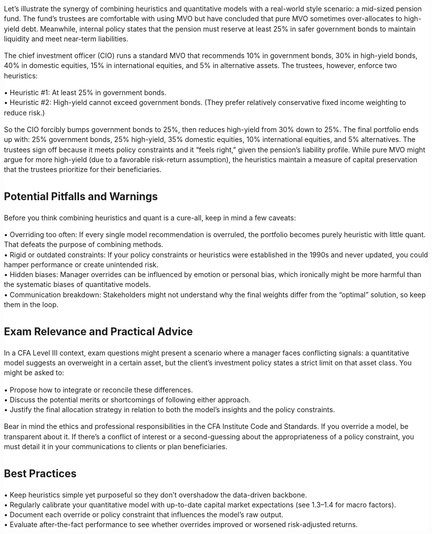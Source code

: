 Let’s illustrate the synergy of combining heuristics and quantitative models with a real-world style scenario: a mid-sized pension fund. The fund’s trustees are comfortable with using MVO but have concluded that pure MVO sometimes over-allocates to high-yield debt. Meanwhile, internal policy states that the pension must reserve at least 25% in safer government bonds to maintain liquidity and meet near-term liabilities.

The chief investment officer (CIO) runs a standard MVO that recommends 10% in government bonds, 30% in high-yield bonds, 40% in domestic equities, 15% in international equities, and 5% in alternative assets. The trustees, however, enforce two heuristics:

• Heuristic #1: At least 25% in government bonds.  
• Heuristic #2: High-yield cannot exceed government bonds. (They prefer relatively conservative fixed income weighting to reduce risk.)

So the CIO forcibly bumps government bonds to 25%, then reduces high-yield from 30% down to 25%. The final portfolio ends up with: 25% government bonds, 25% high-yield, 35% domestic equities, 10% international equities, and 5% alternatives. The trustees sign off because it meets policy constraints and it “feels right,” given the pension’s liability profile. While pure MVO might argue for more high-yield (due to a favorable risk-return assumption), the heuristics maintain a measure of capital preservation that the trustees prioritize for their beneficiaries.

## Potential Pitfalls and Warnings

Before you think combining heuristics and quant is a cure-all, keep in mind a few caveats:

• Overriding too often: If every single model recommendation is overruled, the portfolio becomes purely heuristic with little quant. That defeats the purpose of combining methods.  
• Rigid or outdated constraints: If your policy constraints or heuristics were established in the 1990s and never updated, you could hamper performance or create unintended risk.  
• Hidden biases: Manager overrides can be influenced by emotion or personal bias, which ironically might be more harmful than the systematic biases of quantitative models.  
• Communication breakdown: Stakeholders might not understand why the final weights differ from the “optimal” solution, so keep them in the loop.

## Exam Relevance and Practical Advice

In a CFA Level III context, exam questions might present a scenario where a manager faces conflicting signals: a quantitative model suggests an overweight in a certain asset, but the client’s investment policy states a strict limit on that asset class. You might be asked to:

• Propose how to integrate or reconcile these differences.  
• Discuss the potential merits or shortcomings of following either approach.  
• Justify the final allocation strategy in relation to both the model’s insights and the policy constraints.

Bear in mind the ethics and professional responsibilities in the CFA Institute Code and Standards. If you override a model, be transparent about it. If there’s a conflict of interest or a second-guessing about the appropriateness of a policy constraint, you must detail it in your communications to clients or plan beneficiaries.

## Best Practices

• Keep heuristics simple yet purposeful so they don’t overshadow the data-driven backbone.  
• Regularly calibrate your quantitative model with up-to-date capital market expectations (see 1.3–1.4 for macro factors).  
• Document each override or policy constraint that influences the model’s raw output.  
• Evaluate after-the-fact performance to see whether overrides improved or worsened risk-adjusted returns.
